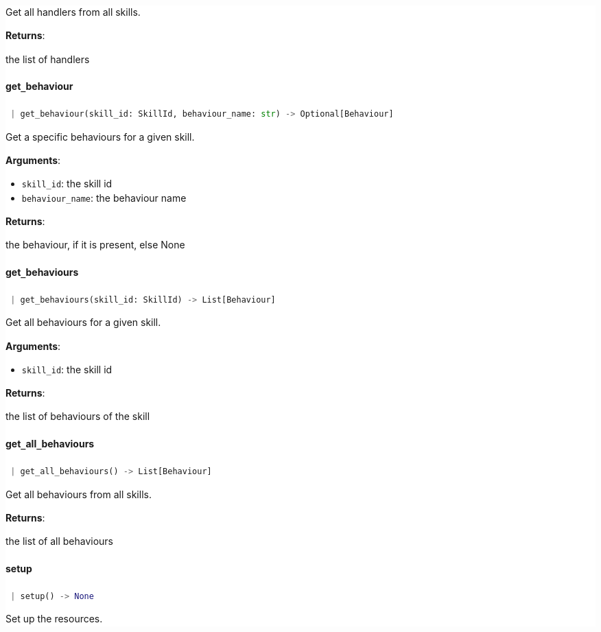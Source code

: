Get all handlers from all skills.

**Returns**:

the list of handlers

<a name="aea.registries.resources.Resources.get_behaviour"></a>
#### get`_`behaviour

```python
 | get_behaviour(skill_id: SkillId, behaviour_name: str) -> Optional[Behaviour]
```

Get a specific behaviours for a given skill.

**Arguments**:

- `skill_id`: the skill id
- `behaviour_name`: the behaviour name

**Returns**:

the behaviour, if it is present, else None

<a name="aea.registries.resources.Resources.get_behaviours"></a>
#### get`_`behaviours

```python
 | get_behaviours(skill_id: SkillId) -> List[Behaviour]
```

Get all behaviours for a given skill.

**Arguments**:

- `skill_id`: the skill id

**Returns**:

the list of behaviours of the skill

<a name="aea.registries.resources.Resources.get_all_behaviours"></a>
#### get`_`all`_`behaviours

```python
 | get_all_behaviours() -> List[Behaviour]
```

Get all behaviours from all skills.

**Returns**:

the list of all behaviours

<a name="aea.registries.resources.Resources.setup"></a>
#### setup

```python
 | setup() -> None
```

Set up the resources.
